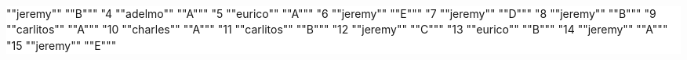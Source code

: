 <td align="left">&quot;&quot;jeremy&quot;&quot;</td>
<td align="left">&quot;&quot;B&quot;&quot;&quot;</td>
</tr>
<tr class="even">
<td align="left">&quot;4</td>
<td align="left">&quot;&quot;adelmo&quot;&quot;</td>
<td align="left">&quot;&quot;A&quot;&quot;&quot;</td>
</tr>
<tr class="odd">
<td align="left">&quot;5</td>
<td align="left">&quot;&quot;eurico&quot;&quot;</td>
<td align="left">&quot;&quot;A&quot;&quot;&quot;</td>
</tr>
<tr class="even">
<td align="left">&quot;6</td>
<td align="left">&quot;&quot;jeremy&quot;&quot;</td>
<td align="left">&quot;&quot;E&quot;&quot;&quot;</td>
</tr>
<tr class="odd">
<td align="left">&quot;7</td>
<td align="left">&quot;&quot;jeremy&quot;&quot;</td>
<td align="left">&quot;&quot;D&quot;&quot;&quot;</td>
</tr>
<tr class="even">
<td align="left">&quot;8</td>
<td align="left">&quot;&quot;jeremy&quot;&quot;</td>
<td align="left">&quot;&quot;B&quot;&quot;&quot;</td>
</tr>
<tr class="odd">
<td align="left">&quot;9</td>
<td align="left">&quot;&quot;carlitos&quot;&quot;</td>
<td align="left">&quot;&quot;A&quot;&quot;&quot;</td>
</tr>
<tr class="even">
<td align="left">&quot;10</td>
<td align="left">&quot;&quot;charles&quot;&quot;</td>
<td align="left">&quot;&quot;A&quot;&quot;&quot;</td>
</tr>
<tr class="odd">
<td align="left">&quot;11</td>
<td align="left">&quot;&quot;carlitos&quot;&quot;</td>
<td align="left">&quot;&quot;B&quot;&quot;&quot;</td>
</tr>
<tr class="even">
<td align="left">&quot;12</td>
<td align="left">&quot;&quot;jeremy&quot;&quot;</td>
<td align="left">&quot;&quot;C&quot;&quot;&quot;</td>
</tr>
<tr class="odd">
<td align="left">&quot;13</td>
<td align="left">&quot;&quot;eurico&quot;&quot;</td>
<td align="left">&quot;&quot;B&quot;&quot;&quot;</td>
</tr>
<tr class="even">
<td align="left">&quot;14</td>
<td align="left">&quot;&quot;jeremy&quot;&quot;</td>
<td align="left">&quot;&quot;A&quot;&quot;&quot;</td>
</tr>
<tr class="odd">
<td align="left">&quot;15</td>
<td align="left">&quot;&quot;jeremy&quot;&quot;</td>
<td align="left">&quot;&quot;E&quot;&quot;&quot;</td>
</tr>
<tr class="even">